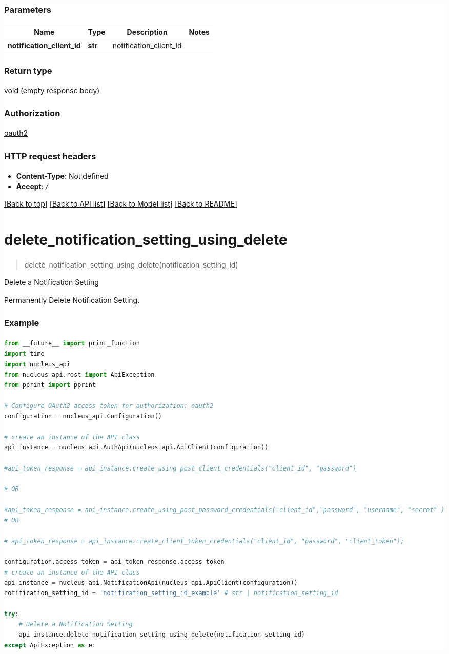 ### Parameters

Name | Type | Description  | Notes
------------- | ------------- | ------------- | -------------
 **notification_client_id** | [**str**](.md)| notification_client_id | 

### Return type

void (empty response body)

### Authorization

[oauth2](../README.md#oauth2)

### HTTP request headers

 - **Content-Type**: Not defined
 - **Accept**: */*

[[Back to top]](#) [[Back to API list]](../README.md#documentation-for-api-endpoints) [[Back to Model list]](../README.md#documentation-for-models) [[Back to README]](../README.md)

# **delete_notification_setting_using_delete**
> delete_notification_setting_using_delete(notification_setting_id)

Delete a Notification Setting

Permanently Delete Notification Setting. 

### Example
```python
from __future__ import print_function
import time
import nucleus_api
from nucleus_api.rest import ApiException
from pprint import pprint

# Configure OAuth2 access token for authorization: oauth2
configuration = nucleus_api.Configuration()

# create an instance of the API class
api_instance = nucleus_api.AuthApi(nucleus_api.ApiClient(configuration))

#api_token_response = api_instance.create_using_post_client_credentials("client_id", "password")

# OR

#api_token_response = api_instance.create_using_post_password_credentials("client_id","password", "username", "secret" )
# OR

# api_token_response = api_instance.create_client_token_credentials("client_id", "password", "client_token");

configuration.access_token = api_token_response.access_token
# create an instance of the API class
api_instance = nucleus_api.NotificationApi(nucleus_api.ApiClient(configuration))
notification_setting_id = 'notification_setting_id_example' # str | notification_setting_id

try:
    # Delete a Notification Setting
    api_instance.delete_notification_setting_using_delete(notification_setting_id)
except ApiException as e:
```